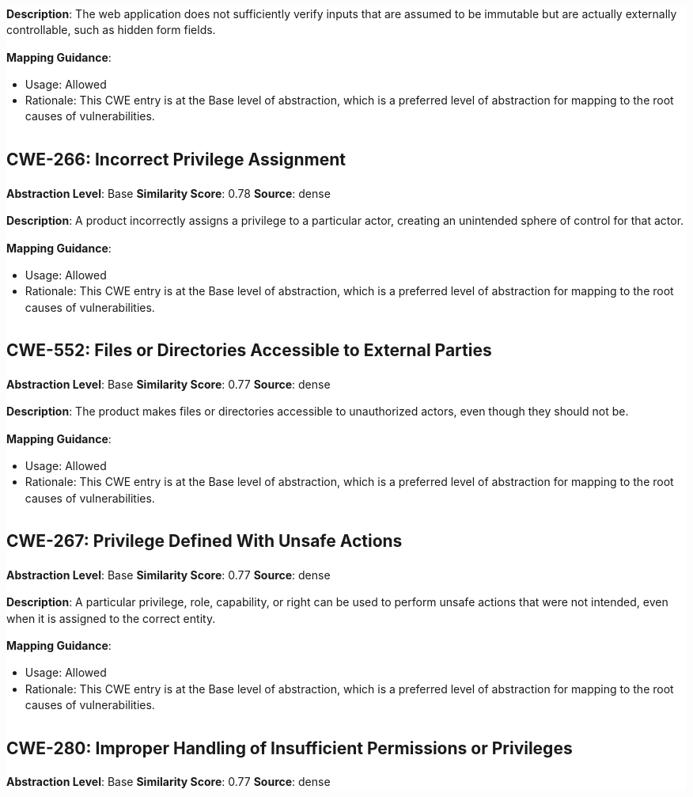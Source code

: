**Description**:
The web application does not sufficiently verify inputs that are assumed to be immutable but are actually externally controllable, such as hidden form fields.

**Mapping Guidance**:
- Usage: Allowed
- Rationale: This CWE entry is at the Base level of abstraction, which is a preferred level of abstraction for mapping to the root causes of vulnerabilities.

## CWE-266: Incorrect Privilege Assignment
**Abstraction Level**: Base
**Similarity Score**: 0.78
**Source**: dense

**Description**:
A product incorrectly assigns a privilege to a particular actor, creating an unintended sphere of control for that actor.

**Mapping Guidance**:
- Usage: Allowed
- Rationale: This CWE entry is at the Base level of abstraction, which is a preferred level of abstraction for mapping to the root causes of vulnerabilities.

## CWE-552: Files or Directories Accessible to External Parties
**Abstraction Level**: Base
**Similarity Score**: 0.77
**Source**: dense

**Description**:
The product makes files or directories accessible to unauthorized actors, even though they should not be.

**Mapping Guidance**:
- Usage: Allowed
- Rationale: This CWE entry is at the Base level of abstraction, which is a preferred level of abstraction for mapping to the root causes of vulnerabilities.

## CWE-267: Privilege Defined With Unsafe Actions
**Abstraction Level**: Base
**Similarity Score**: 0.77
**Source**: dense

**Description**:
A particular privilege, role, capability, or right can be used to perform unsafe actions that were not intended, even when it is assigned to the correct entity.

**Mapping Guidance**:
- Usage: Allowed
- Rationale: This CWE entry is at the Base level of abstraction, which is a preferred level of abstraction for mapping to the root causes of vulnerabilities.

## CWE-280: Improper Handling of Insufficient Permissions or Privileges 
**Abstraction Level**: Base
**Similarity Score**: 0.77
**Source**: dense
